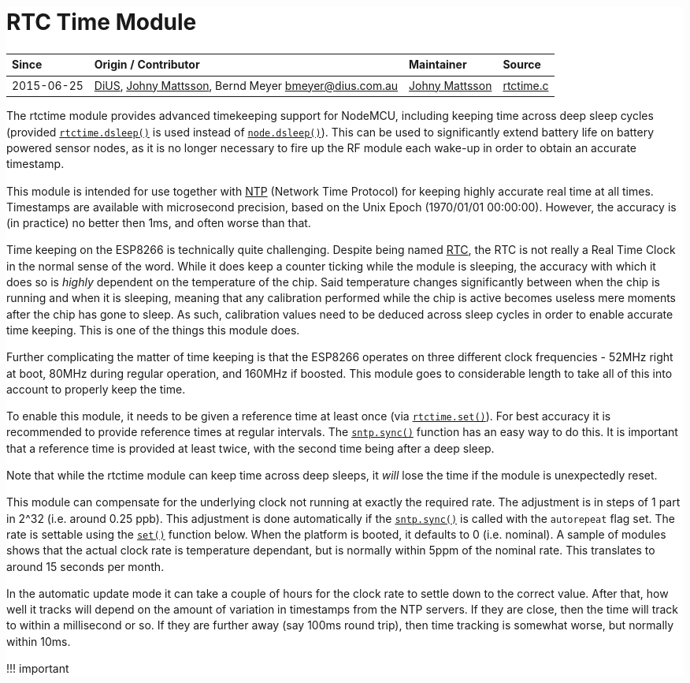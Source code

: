 # RTC Time Module
| Since  | Origin / Contributor  | Maintainer  | Source  |
| :----- | :-------------------- | :---------- | :------ |
| 2015-06-25 | [DiUS](https://github.com/DiUS), [Johny Mattsson](https://github.com/jmattsson), Bernd Meyer <bmeyer@dius.com.au> | [Johny Mattsson](https://github.com/jmattsson) | [rtctime.c](../../app/modules/rtctime.c)|

The rtctime module provides advanced timekeeping support for NodeMCU, including keeping time across deep sleep cycles (provided [`rtctime.dsleep()`](#rtctimedsleep) is used instead of [`node.dsleep()`](node.md#nodedsleep)). This can be used to significantly extend battery life on battery powered sensor nodes, as it is no longer necessary to fire up the RF module each wake-up in order to obtain an accurate timestamp.

This module is intended for use together with [NTP](https://en.wikipedia.org/wiki/Network_Time_Protocol) (Network Time Protocol) for keeping highly accurate real time at all times. Timestamps are available with microsecond precision, based on the Unix Epoch (1970/01/01 00:00:00). However, the accuracy is (in practice) no better then 1ms, and often worse than that.

Time keeping on the ESP8266 is technically quite challenging. Despite being named [RTC](https://en.wikipedia.org/wiki/Real-time_clock), the RTC is not really a Real Time Clock in the normal sense of the word. While it does keep a counter ticking while the module is sleeping, the accuracy with which it does so is *highly* dependent on the temperature of the chip. Said temperature changes significantly between when the chip is running and when it is sleeping, meaning that any calibration performed while the chip is active becomes useless mere moments after the chip has gone to sleep. As such, calibration values need to be deduced across sleep cycles in order to enable accurate time keeping. This is one of the things this module does.

Further complicating the matter of time keeping is that the ESP8266 operates on three different clock frequencies - 52MHz right at boot, 80MHz during regular operation, and 160MHz if boosted. This module goes to considerable length to take all of this into account to properly keep the time.

To enable this module, it needs to be given a reference time at least once (via [`rtctime.set()`](#rtctimeset)). For best accuracy it is recommended to provide reference
times at regular intervals. The [`sntp.sync()`](sntp.md#sntpsync) function has an easy way to do this. It is important that a reference time is provided at least twice, with the second time being after a deep sleep.

Note that while the rtctime module can keep time across deep sleeps, it *will* lose the time if the module is unexpectedly reset.

This module can compensate for the underlying clock not running at exactly the required rate. The adjustment is in steps of 1 part in 2^32 (i.e. around 0.25 ppb). This adjustment
is done automatically if the [`sntp.sync()`](sntp.md#sntpsync) is called with the `autorepeat` flag set. The rate is settable using the [`set()`](#rtctimeset) function below. When the platform
is booted, it defaults to 0 (i.e. nominal). A sample of modules shows that the actual clock rate is temperature dependant, but is normally within 5ppm of the nominal rate. This translates to around 15 seconds per month.

In the automatic update mode it can take a couple of hours for the clock rate to settle down to the correct value. After that, how well it tracks will depend on the amount
of variation in timestamps from the NTP servers. If they are close, then the time will track to within a millisecond or so. If they are further away (say 100ms round trip), then
time tracking is somewhat worse, but normally within 10ms.

!!! important
